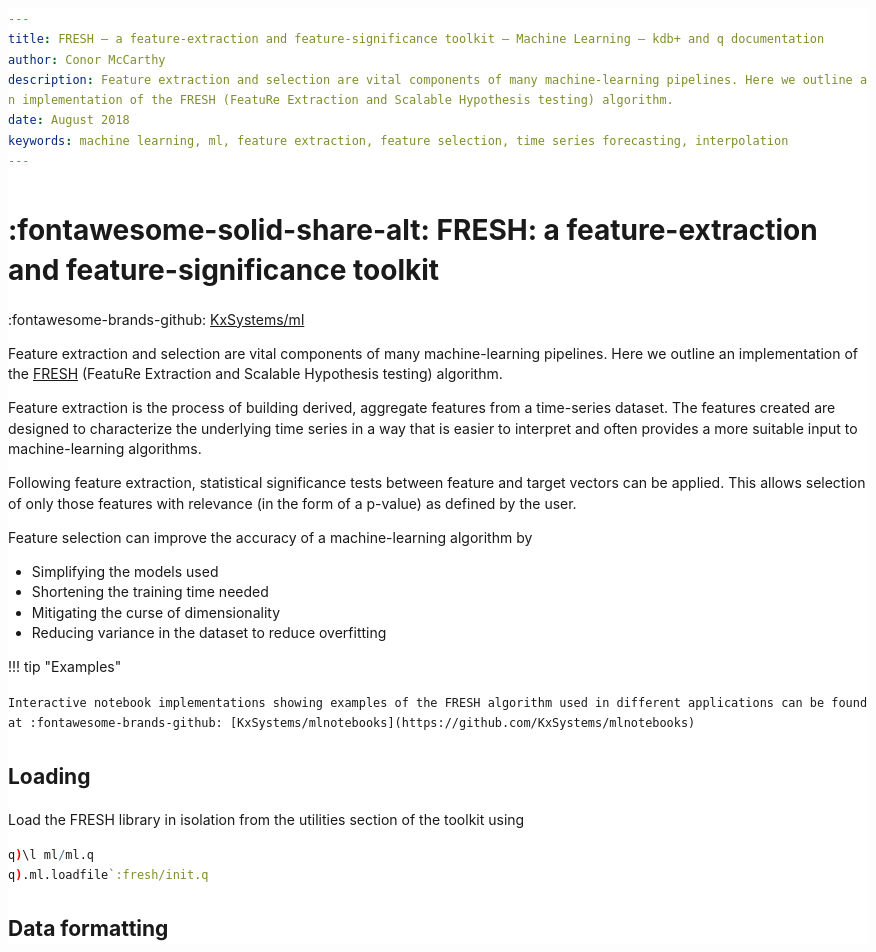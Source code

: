 ```yaml
---
title: FRESH – a feature-extraction and feature-significance toolkit – Machine Learning – kdb+ and q documentation
author: Conor McCarthy
description: Feature extraction and selection are vital components of many machine-learning pipelines. Here we outline an implementation of the FRESH (FeatuRe Extraction and Scalable Hypothesis testing) algorithm.
date: August 2018
keywords: machine learning, ml, feature extraction, feature selection, time series forecasting, interpolation
---
```

# :fontawesome-solid-share-alt: FRESH: a feature-extraction and feature-significance toolkit

:fontawesome-brands-github: [KxSystems/ml](https://github.com/kxsystems/ml)

Feature extraction and selection are vital components of many machine-learning pipelines. Here we outline an implementation of the [FRESH](https://arxiv.org/pdf/1610.07717v3.pdf) (FeatuRe Extraction and Scalable Hypothesis testing) algorithm.

Feature extraction is the process of building derived, aggregate features from a time-series dataset. The features created are designed to characterize the underlying time series in a way that is easier to interpret and often provides a more suitable input to machine-learning algorithms.

Following feature extraction, statistical significance tests between feature and target vectors can be applied. This allows selection of only those features with relevance (in the form of a p-value) as defined by the user.

Feature selection can improve the accuracy of a machine-learning algorithm by

-  Simplifying the models used
-  Shortening the training time needed
-  Mitigating the curse of dimensionality
-  Reducing variance in the dataset to reduce overfitting

!!! tip "Examples"

    Interactive notebook implementations showing examples of the FRESH algorithm used in different applications can be found at :fontawesome-brands-github: [KxSystems/mlnotebooks](https://github.com/KxSystems/mlnotebooks)


## Loading

Load the FRESH library in isolation from the utilities section of the toolkit using

```q
q)\l ml/ml.q
q).ml.loadfile`:fresh/init.q
```


## Data formatting
